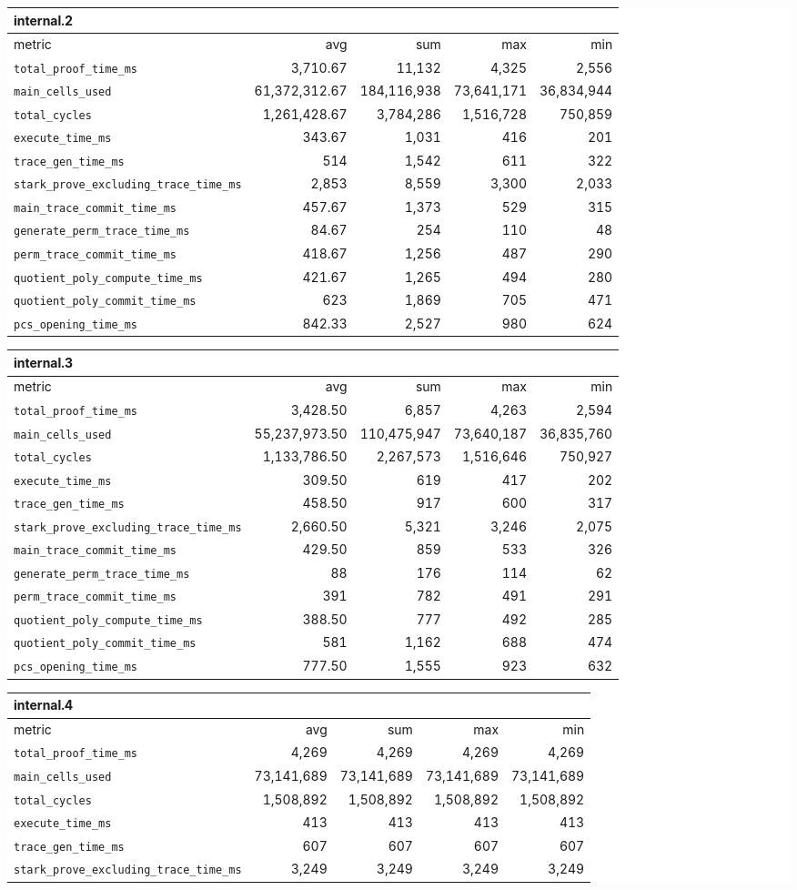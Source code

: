 | internal.2 |||||
|:---|---:|---:|---:|---:|
|metric|avg|sum|max|min|
| `total_proof_time_ms ` |  3,710.67 |  11,132 |  4,325 |  2,556 |
| `main_cells_used     ` |  61,372,312.67 |  184,116,938 |  73,641,171 |  36,834,944 |
| `total_cycles        ` |  1,261,428.67 |  3,784,286 |  1,516,728 |  750,859 |
| `execute_time_ms     ` |  343.67 |  1,031 |  416 |  201 |
| `trace_gen_time_ms   ` |  514 |  1,542 |  611 |  322 |
| `stark_prove_excluding_trace_time_ms` |  2,853 |  8,559 |  3,300 |  2,033 |
| `main_trace_commit_time_ms` |  457.67 |  1,373 |  529 |  315 |
| `generate_perm_trace_time_ms` |  84.67 |  254 |  110 |  48 |
| `perm_trace_commit_time_ms` |  418.67 |  1,256 |  487 |  290 |
| `quotient_poly_compute_time_ms` |  421.67 |  1,265 |  494 |  280 |
| `quotient_poly_commit_time_ms` |  623 |  1,869 |  705 |  471 |
| `pcs_opening_time_ms ` |  842.33 |  2,527 |  980 |  624 |

| internal.3 |||||
|:---|---:|---:|---:|---:|
|metric|avg|sum|max|min|
| `total_proof_time_ms ` |  3,428.50 |  6,857 |  4,263 |  2,594 |
| `main_cells_used     ` |  55,237,973.50 |  110,475,947 |  73,640,187 |  36,835,760 |
| `total_cycles        ` |  1,133,786.50 |  2,267,573 |  1,516,646 |  750,927 |
| `execute_time_ms     ` |  309.50 |  619 |  417 |  202 |
| `trace_gen_time_ms   ` |  458.50 |  917 |  600 |  317 |
| `stark_prove_excluding_trace_time_ms` |  2,660.50 |  5,321 |  3,246 |  2,075 |
| `main_trace_commit_time_ms` |  429.50 |  859 |  533 |  326 |
| `generate_perm_trace_time_ms` |  88 |  176 |  114 |  62 |
| `perm_trace_commit_time_ms` |  391 |  782 |  491 |  291 |
| `quotient_poly_compute_time_ms` |  388.50 |  777 |  492 |  285 |
| `quotient_poly_commit_time_ms` |  581 |  1,162 |  688 |  474 |
| `pcs_opening_time_ms ` |  777.50 |  1,555 |  923 |  632 |

| internal.4 |||||
|:---|---:|---:|---:|---:|
|metric|avg|sum|max|min|
| `total_proof_time_ms ` |  4,269 |  4,269 |  4,269 |  4,269 |
| `main_cells_used     ` |  73,141,689 |  73,141,689 |  73,141,689 |  73,141,689 |
| `total_cycles        ` |  1,508,892 |  1,508,892 |  1,508,892 |  1,508,892 |
| `execute_time_ms     ` |  413 |  413 |  413 |  413 |
| `trace_gen_time_ms   ` |  607 |  607 |  607 |  607 |
| `stark_prove_excluding_trace_time_ms` |  3,249 |  3,249 |  3,249 |  3,249 |